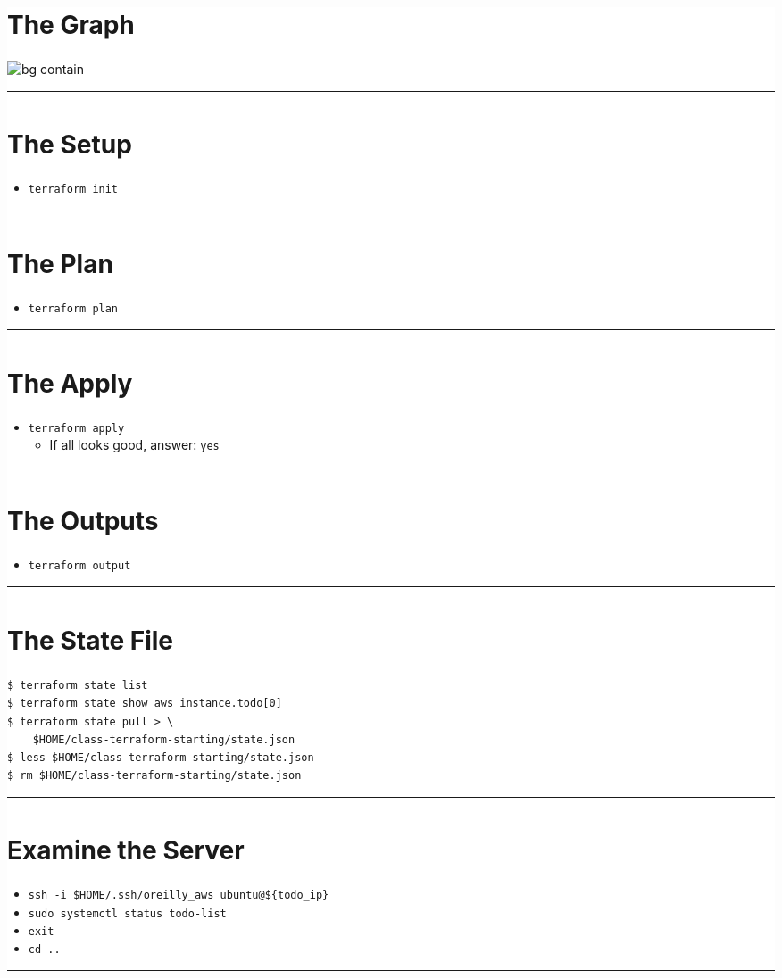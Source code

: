# The Graph

![bg contain](images/graph.png)

---

# The Setup

* `terraform init`

---

# The Plan

* `terraform plan`

---

# The Apply

* `terraform apply`
  * If all looks good, answer: `yes`

---

# The Outputs

* `terraform output`

---

# The State File

```
$ terraform state list
$ terraform state show aws_instance.todo[0]
$ terraform state pull > \
    $HOME/class-terraform-starting/state.json
$ less $HOME/class-terraform-starting/state.json
$ rm $HOME/class-terraform-starting/state.json
```

---

# Examine the Server

* `ssh -i $HOME/.ssh/oreilly_aws ubuntu@${todo_ip}`
* `sudo systemctl status todo-list`
* `exit`
* `cd ..`

---